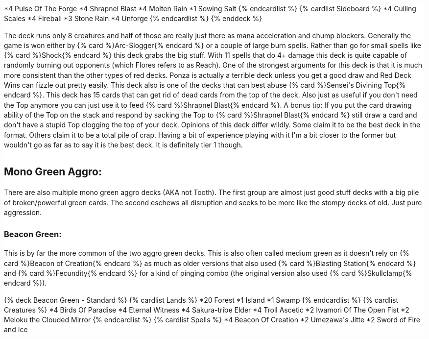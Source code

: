 *4 Pulse Of The Forge
*4 Shrapnel Blast
*4 Molten Rain
*1 Sowing Salt
{% endcardlist %}
{% cardlist Sideboard %}
*4 Culling Scales
*4 Fireball
*3 Stone Rain
*4 Unforge
{% endcardlist %}
{% enddeck %}

The deck runs only 8 creatures and half of those are really just there as mana acceleration and chump blockers.  Generally the game is won either by {% card %}Arc-Slogger{% endcard %} or a couple of large burn spells.  Rather than go for small spells like {% card %}Shock{% endcard %} this deck grabs the big stuff.  With  11 spells that do 4+ damage this deck is quite capable of randomly burning out opponents (which Flores refers to as Reach).  One of the strongest arguments for this deck is that it is much more consistent than the other types of red decks.  Ponza is actually a terrible deck unless you get a good draw and Red Deck Wins can fizzle out pretty easily.  This deck also is one of the decks that can best abuse {% card %}Sensei's Divining Top{% endcard %}.  This deck has 15 cards that can get rid of dead cards from the top of the deck.  Also just as useful if you don't need the Top anymore you can just use it to feed {% card %}Shrapnel Blast{% endcard %}.  A bonus tip:  If you put the card drawing ability of the Top on the stack and respond by sacking the Top to {% card %}Shrapnel Blast{% endcard %} still draw a card and don't have a stupid Top clogging the top of your deck.  Opinions of this deck differ wildly.  Some claim it to be the best deck in the format.  Others claim it to be a total pile of crap.  Having a bit of experience playing with it I'm a bit closer to the former but wouldn't go as far as to say it is the best deck.  It is definitely tier 1 though.



## Mono Green Aggro:



There are also multiple mono green aggro decks (AKA not Tooth).  The first group are almost just good stuff decks with a big pile of broken/powerful green cards.  The second eschews all disruption and seeks to be more like the stompy decks of old.  Just pure aggression.



### Beacon Green:



This is by far the more common of the two aggro green decks.  This is also often called medium green as it doesn't rely on {% card %}Beacon of Creation{% endcard %} as much as older versions that also used {% card %}Blasting Station{% endcard %} and {% card %}Fecundity{% endcard %} for a kind of pinging combo (the original version also used {% card %}Skullclamp{% endcard %}).

{% deck Beacon Green - Standard %}
{% cardlist Lands %}
*20 Forest
*1 Island
*1 Swamp
{% endcardlist %}
{% cardlist Creatures %}
*4 Birds Of Paradise
*4 Eternal Witness
*4 Sakura-tribe Elder
*4 Troll Ascetic
*2 Iwamori Of The Open Fist
*2 Meloku the Clouded Mirror
{% endcardlist %}
{% cardlist Spells %}
*4 Beacon Of Creation
*2 Umezawa's Jitte
*2 Sword of Fire and Ice